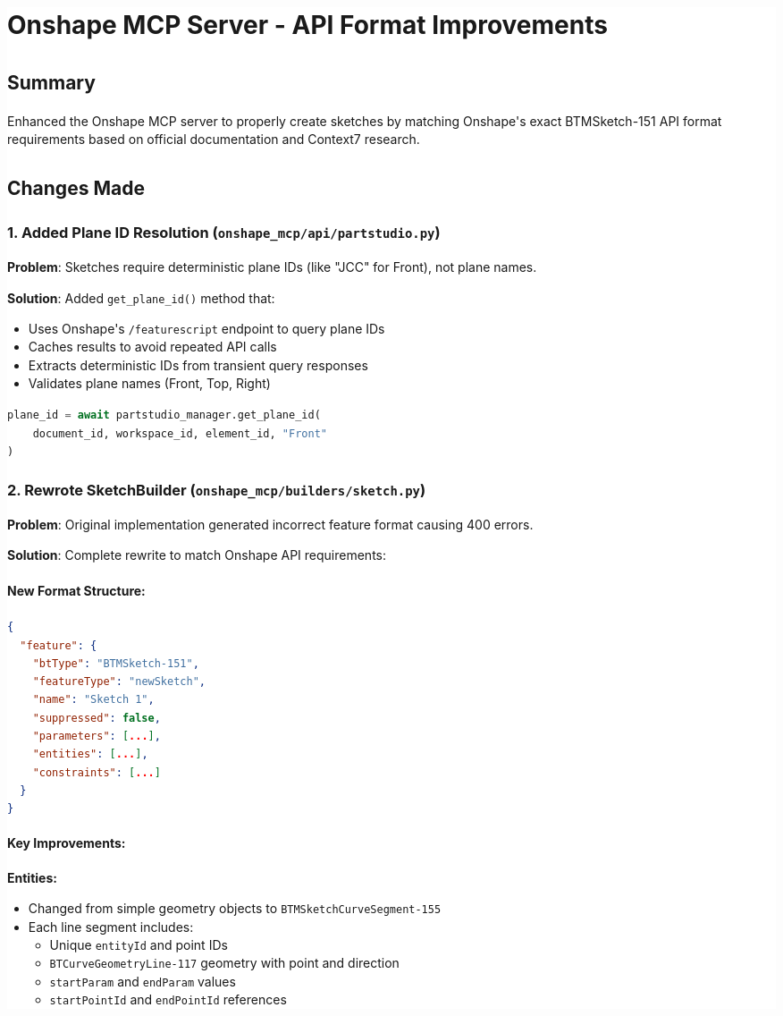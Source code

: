 # Onshape MCP Server - API Format Improvements

## Summary

Enhanced the Onshape MCP server to properly create sketches by matching Onshape's exact BTMSketch-151 API format requirements based on official documentation and Context7 research.

## Changes Made

### 1. Added Plane ID Resolution (`onshape_mcp/api/partstudio.py`)

**Problem**: Sketches require deterministic plane IDs (like "JCC" for Front), not plane names.

**Solution**: Added `get_plane_id()` method that:
- Uses Onshape's `/featurescript` endpoint to query plane IDs
- Caches results to avoid repeated API calls
- Extracts deterministic IDs from transient query responses
- Validates plane names (Front, Top, Right)

```python
plane_id = await partstudio_manager.get_plane_id(
    document_id, workspace_id, element_id, "Front"
)
```

### 2. Rewrote SketchBuilder (`onshape_mcp/builders/sketch.py`)

**Problem**: Original implementation generated incorrect feature format causing 400 errors.

**Solution**: Complete rewrite to match Onshape API requirements:

#### New Format Structure:
```json
{
  "feature": {
    "btType": "BTMSketch-151",
    "featureType": "newSketch",
    "name": "Sketch 1",
    "suppressed": false,
    "parameters": [...],
    "entities": [...],
    "constraints": [...]
  }
}
```

#### Key Improvements:

**Entities:**
- Changed from simple geometry objects to `BTMSketchCurveSegment-155`
- Each line segment includes:
  - Unique `entityId` and point IDs
  - `BTCurveGeometryLine-117` geometry with point and direction
  - `startParam` and `endParam` values
  - `startPointId` and `endPointId` references

